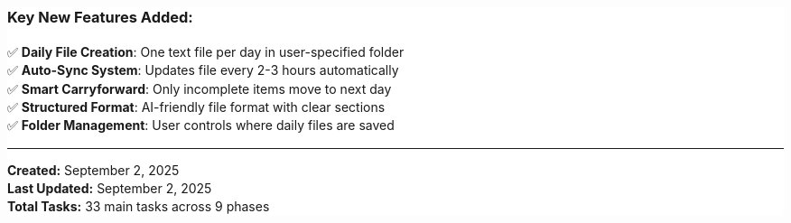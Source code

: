### **Key New Features Added:**
✅ **Daily File Creation**: One text file per day in user-specified folder  
✅ **Auto-Sync System**: Updates file every 2-3 hours automatically  
✅ **Smart Carryforward**: Only incomplete items move to next day  
✅ **Structured Format**: AI-friendly file format with clear sections  
✅ **Folder Management**: User controls where daily files are saved  

---

**Created:** September 2, 2025  
**Last Updated:** September 2, 2025  
**Total Tasks:** 33 main tasks across 9 phases